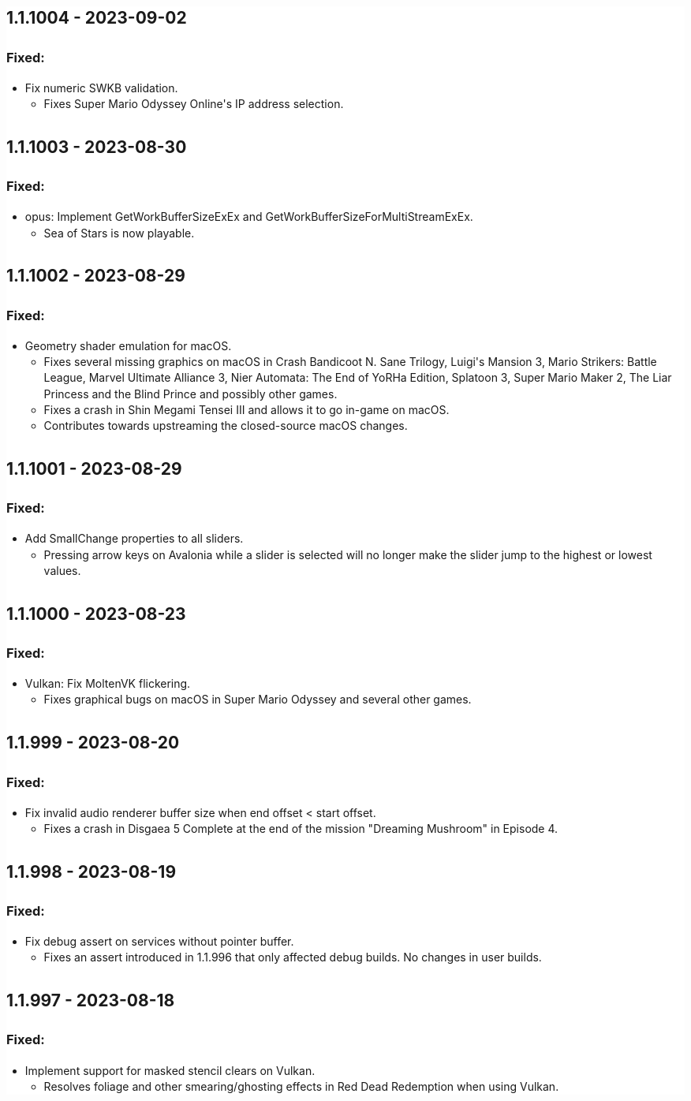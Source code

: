 ## 1.1.1004 - 2023-09-02
### Fixed:
- Fix numeric SWKB validation.
  - Fixes Super Mario Odyssey Online's IP address selection.

## 1.1.1003 - 2023-08-30
### Fixed:
- opus: Implement GetWorkBufferSizeExEx and GetWorkBufferSizeForMultiStreamExEx.
  - Sea of Stars is now playable.

## 1.1.1002 - 2023-08-29
### Fixed:
- Geometry shader emulation for macOS.
  - Fixes several missing graphics on macOS in Crash Bandicoot N. Sane Trilogy, Luigi's Mansion 3, Mario Strikers: Battle League, Marvel Ultimate Alliance 3, Nier Automata: The End of YoRHa Edition, Splatoon 3, Super Mario Maker 2, The Liar Princess and the Blind Prince and possibly other games.
  - Fixes a crash in Shin Megami Tensei III and allows it to go in-game on macOS.
  - Contributes towards upstreaming the closed-source macOS changes.

## 1.1.1001 - 2023-08-29
### Fixed:
- Add SmallChange properties to all sliders.
  - Pressing arrow keys on Avalonia while a slider is selected will no longer make the slider jump to the highest or lowest values.

## 1.1.1000 - 2023-08-23
### Fixed:
- Vulkan: Fix MoltenVK flickering.
  - Fixes graphical bugs on macOS in Super Mario Odyssey and several other games.

## 1.1.999 - 2023-08-20
### Fixed:
- Fix invalid audio renderer buffer size when end offset < start offset.
  - Fixes a crash in Disgaea 5 Complete at the end of the mission "Dreaming Mushroom" in Episode 4.

## 1.1.998 - 2023-08-19
### Fixed:
- Fix debug assert on services without pointer buffer.
  - Fixes an assert introduced in 1.1.996 that only affected debug builds. No changes in user builds.

## 1.1.997 - 2023-08-18
### Fixed:
- Implement support for masked stencil clears on Vulkan.
  - Resolves foliage and other smearing/ghosting effects in Red Dead Redemption when using Vulkan.
